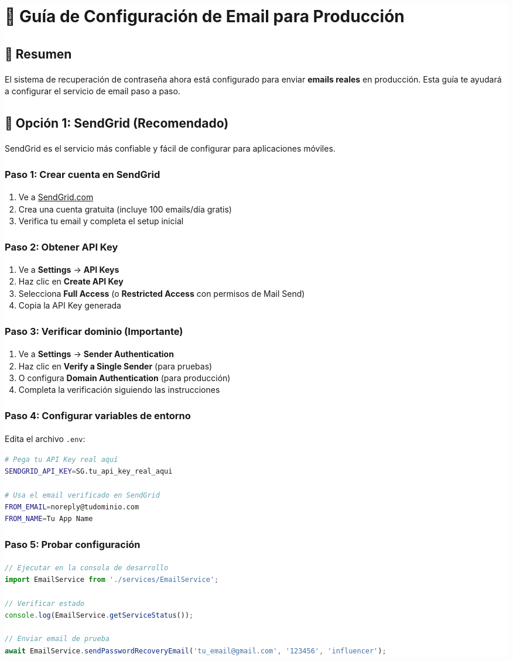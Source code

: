 # 📧 Guía de Configuración de Email para Producción

## 🎯 Resumen

El sistema de recuperación de contraseña ahora está configurado para enviar **emails reales** en producción. Esta guía te ayudará a configurar el servicio de email paso a paso.

## 🚀 Opción 1: SendGrid (Recomendado)

SendGrid es el servicio más confiable y fácil de configurar para aplicaciones móviles.

### Paso 1: Crear cuenta en SendGrid

1. Ve a [SendGrid.com](https://sendgrid.com)
2. Crea una cuenta gratuita (incluye 100 emails/día gratis)
3. Verifica tu email y completa el setup inicial

### Paso 2: Obtener API Key

1. Ve a **Settings** → **API Keys**
2. Haz clic en **Create API Key**
3. Selecciona **Full Access** (o **Restricted Access** con permisos de Mail Send)
4. Copia la API Key generada

### Paso 3: Verificar dominio (Importante)

1. Ve a **Settings** → **Sender Authentication**
2. Haz clic en **Verify a Single Sender** (para pruebas)
3. O configura **Domain Authentication** (para producción)
4. Completa la verificación siguiendo las instrucciones

### Paso 4: Configurar variables de entorno

Edita el archivo `.env`:

```bash
# Pega tu API Key real aquí
SENDGRID_API_KEY=SG.tu_api_key_real_aqui

# Usa el email verificado en SendGrid
FROM_EMAIL=noreply@tudominio.com
FROM_NAME=Tu App Name
```

### Paso 5: Probar configuración

```javascript
// Ejecutar en la consola de desarrollo
import EmailService from './services/EmailService';

// Verificar estado
console.log(EmailService.getServiceStatus());

// Enviar email de prueba
await EmailService.sendPasswordRecoveryEmail('tu_email@gmail.com', '123456', 'influencer');
```
